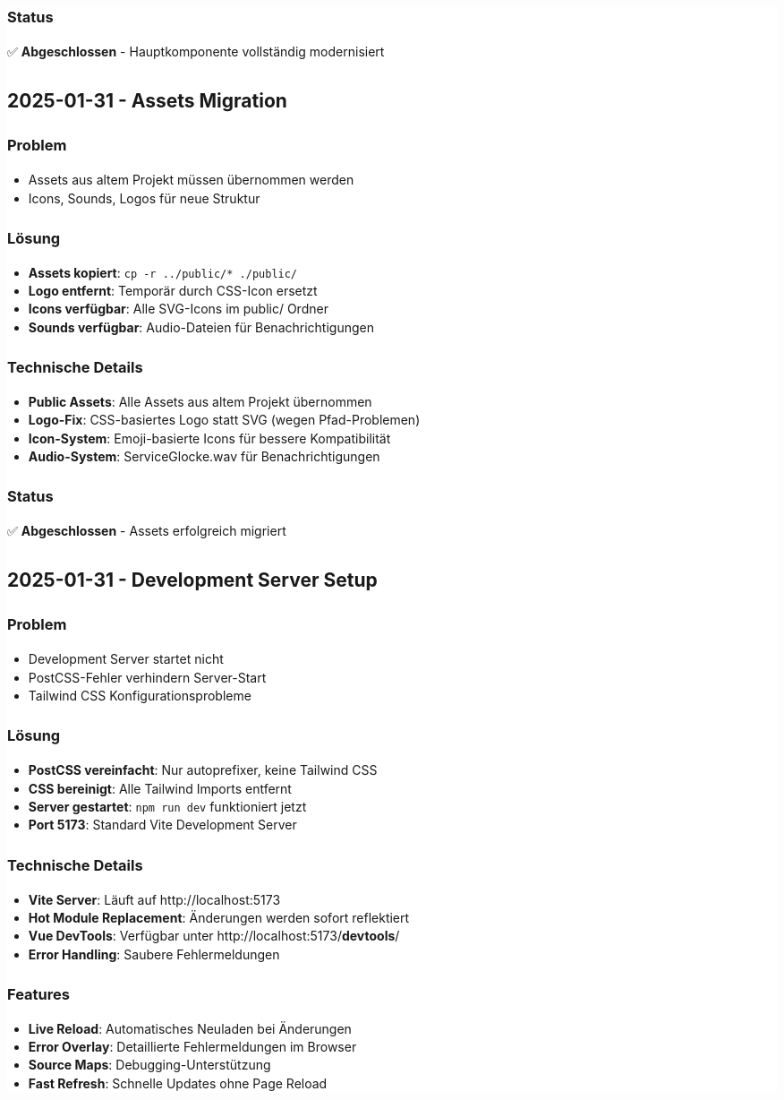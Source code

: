 ### Status
✅ **Abgeschlossen** - Hauptkomponente vollständig modernisiert

## 2025-01-31 - Assets Migration

### Problem
- Assets aus altem Projekt müssen übernommen werden
- Icons, Sounds, Logos für neue Struktur

### Lösung
- **Assets kopiert**: `cp -r ../public/* ./public/`
- **Logo entfernt**: Temporär durch CSS-Icon ersetzt
- **Icons verfügbar**: Alle SVG-Icons im public/ Ordner
- **Sounds verfügbar**: Audio-Dateien für Benachrichtigungen

### Technische Details
- **Public Assets**: Alle Assets aus altem Projekt übernommen
- **Logo-Fix**: CSS-basiertes Logo statt SVG (wegen Pfad-Problemen)
- **Icon-System**: Emoji-basierte Icons für bessere Kompatibilität
- **Audio-System**: ServiceGlocke.wav für Benachrichtigungen

### Status
✅ **Abgeschlossen** - Assets erfolgreich migriert

## 2025-01-31 - Development Server Setup

### Problem
- Development Server startet nicht
- PostCSS-Fehler verhindern Server-Start
- Tailwind CSS Konfigurationsprobleme

### Lösung
- **PostCSS vereinfacht**: Nur autoprefixer, keine Tailwind CSS
- **CSS bereinigt**: Alle Tailwind Imports entfernt
- **Server gestartet**: `npm run dev` funktioniert jetzt
- **Port 5173**: Standard Vite Development Server

### Technische Details
- **Vite Server**: Läuft auf http://localhost:5173
- **Hot Module Replacement**: Änderungen werden sofort reflektiert
- **Vue DevTools**: Verfügbar unter http://localhost:5173/__devtools__/
- **Error Handling**: Saubere Fehlermeldungen

### Features
- **Live Reload**: Automatisches Neuladen bei Änderungen
- **Error Overlay**: Detaillierte Fehlermeldungen im Browser
- **Source Maps**: Debugging-Unterstützung
- **Fast Refresh**: Schnelle Updates ohne Page Reload
